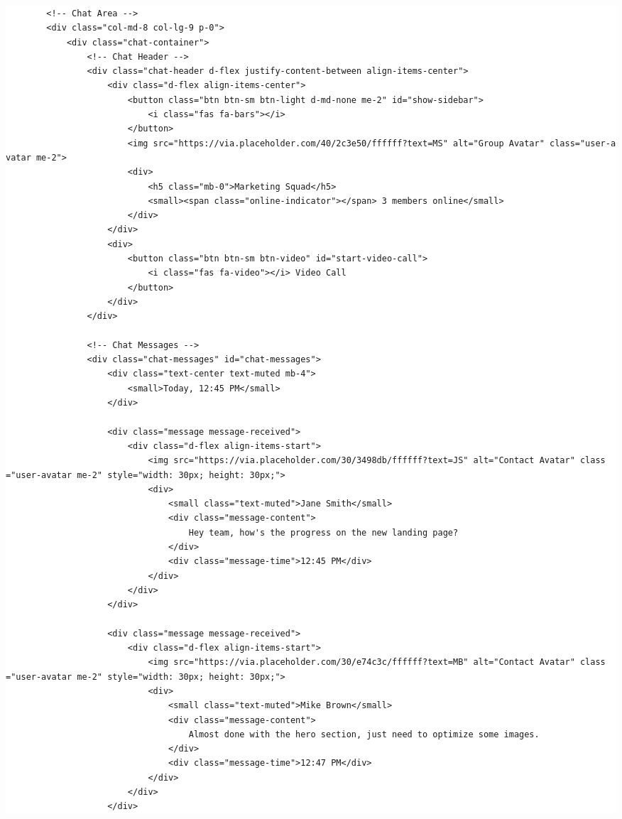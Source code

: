             <!-- Chat Area -->
            <div class="col-md-8 col-lg-9 p-0">
                <div class="chat-container">
                    <!-- Chat Header -->
                    <div class="chat-header d-flex justify-content-between align-items-center">
                        <div class="d-flex align-items-center">
                            <button class="btn btn-sm btn-light d-md-none me-2" id="show-sidebar">
                                <i class="fas fa-bars"></i>
                            </button>
                            <img src="https://via.placeholder.com/40/2c3e50/ffffff?text=MS" alt="Group Avatar" class="user-avatar me-2">
                            <div>
                                <h5 class="mb-0">Marketing Squad</h5>
                                <small><span class="online-indicator"></span> 3 members online</small>
                            </div>
                        </div>
                        <div>
                            <button class="btn btn-sm btn-video" id="start-video-call">
                                <i class="fas fa-video"></i> Video Call
                            </button>
                        </div>
                    </div>
                    
                    <!-- Chat Messages -->
                    <div class="chat-messages" id="chat-messages">
                        <div class="text-center text-muted mb-4">
                            <small>Today, 12:45 PM</small>
                        </div>
                        
                        <div class="message message-received">
                            <div class="d-flex align-items-start">
                                <img src="https://via.placeholder.com/30/3498db/ffffff?text=JS" alt="Contact Avatar" class="user-avatar me-2" style="width: 30px; height: 30px;">
                                <div>
                                    <small class="text-muted">Jane Smith</small>
                                    <div class="message-content">
                                        Hey team, how's the progress on the new landing page?
                                    </div>
                                    <div class="message-time">12:45 PM</div>
                                </div>
                            </div>
                        </div>
                        
                        <div class="message message-received">
                            <div class="d-flex align-items-start">
                                <img src="https://via.placeholder.com/30/e74c3c/ffffff?text=MB" alt="Contact Avatar" class="user-avatar me-2" style="width: 30px; height: 30px;">
                                <div>
                                    <small class="text-muted">Mike Brown</small>
                                    <div class="message-content">
                                        Almost done with the hero section, just need to optimize some images.
                                    </div>
                                    <div class="message-time">12:47 PM</div>
                                </div>
                            </div>
                        </div>
                        